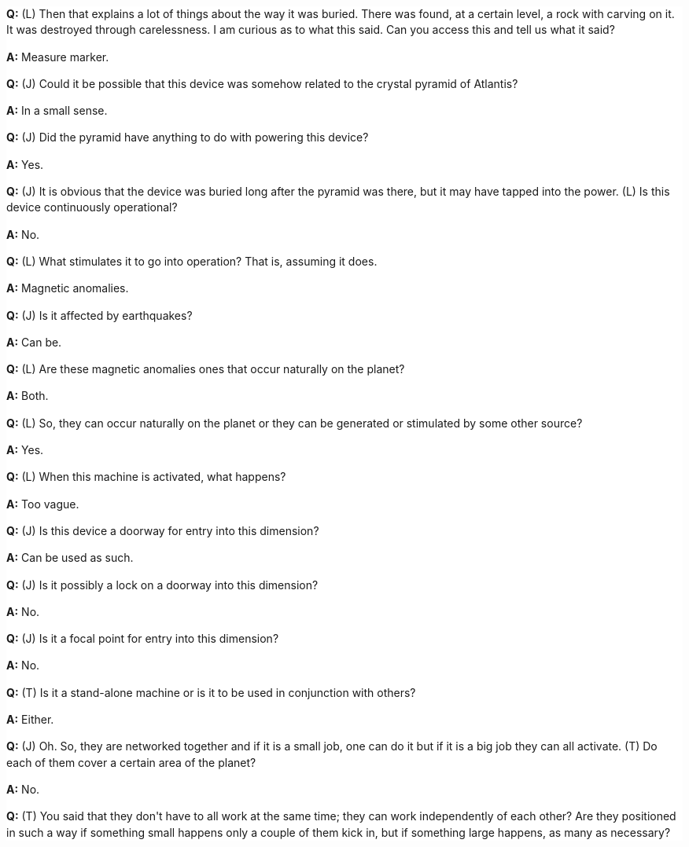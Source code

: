 **Q:** (L) Then that explains a lot of things about the way it was buried. There was found, at a certain level, a rock with carving on it. It was destroyed through carelessness. I am curious as to what this said. Can you access this and tell us what it said?

**A:** Measure marker.

**Q:** (J) Could it be possible that this device was somehow related to the crystal pyramid of Atlantis?

**A:** In a small sense.

**Q:** (J) Did the pyramid have anything to do with powering this device?

**A:** Yes.

**Q:** (J) It is obvious that the device was buried long after the pyramid was there, but it may have tapped into the power. (L) Is this device continuously operational?

**A:** No.

**Q:** (L) What stimulates it to go into operation? That is, assuming it does.

**A:** Magnetic anomalies.

**Q:** (J) Is it affected by earthquakes?

**A:** Can be.

**Q:** (L) Are these magnetic anomalies ones that occur naturally on the planet?

**A:** Both.

**Q:** (L) So, they can occur naturally on the planet or they can be generated or stimulated by some other source?

**A:** Yes.

**Q:** (L) When this machine is activated, what happens?

**A:** Too vague.

**Q:** (J) Is this device a doorway for entry into this dimension?

**A:** Can be used as such.

**Q:** (J) Is it possibly a lock on a doorway into this dimension?

**A:** No.

**Q:** (J) Is it a focal point for entry into this dimension?

**A:** No.

**Q:** (T) Is it a stand-alone machine or is it to be used in conjunction with others?

**A:** Either.

**Q:** (J) Oh. So, they are networked together and if it is a small job, one can do it but if it is a big job they can all activate. (T) Do each of them cover a certain area of the planet?

**A:** No.

**Q:** (T) You said that they don't have to all work at the same time; they can work independently of each other? Are they positioned in such a way if something small happens only a couple of them kick in, but if something large happens, as many as necessary?
